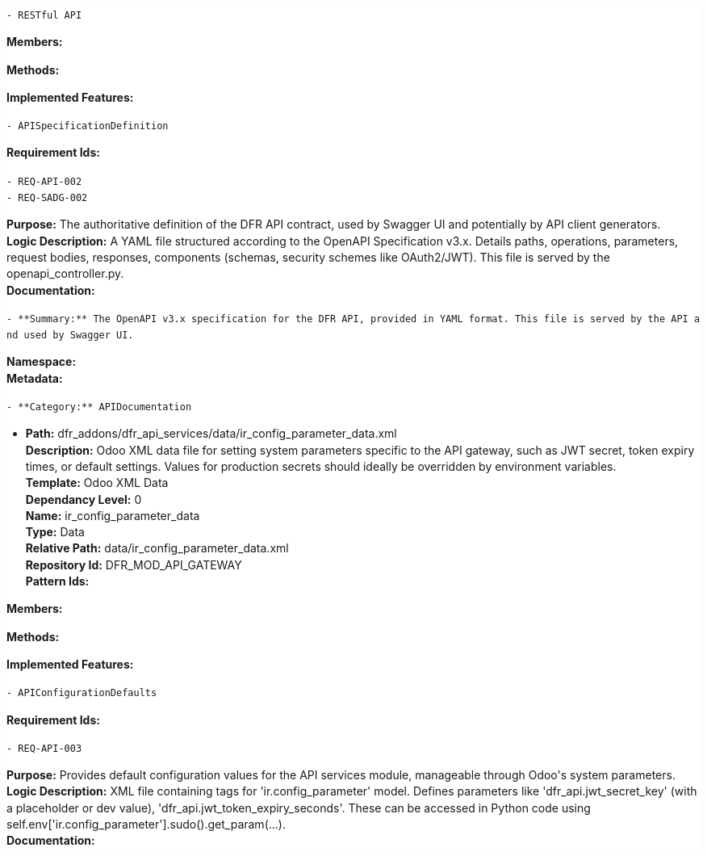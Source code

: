     - RESTful API
    
**Members:**
    
    
**Methods:**
    
    
**Implemented Features:**
    
    - APISpecificationDefinition
    
**Requirement Ids:**
    
    - REQ-API-002
    - REQ-SADG-002
    
**Purpose:** The authoritative definition of the DFR API contract, used by Swagger UI and potentially by API client generators.  
**Logic Description:** A YAML file structured according to the OpenAPI Specification v3.x. Details paths, operations, parameters, request bodies, responses, components (schemas, security schemes like OAuth2/JWT). This file is served by the openapi_controller.py.  
**Documentation:**
    
    - **Summary:** The OpenAPI v3.x specification for the DFR API, provided in YAML format. This file is served by the API and used by Swagger UI.
    
**Namespace:**   
**Metadata:**
    
    - **Category:** APIDocumentation
    
- **Path:** dfr_addons/dfr_api_services/data/ir_config_parameter_data.xml  
**Description:** Odoo XML data file for setting system parameters specific to the API gateway, such as JWT secret, token expiry times, or default settings. Values for production secrets should ideally be overridden by environment variables.  
**Template:** Odoo XML Data  
**Dependancy Level:** 0  
**Name:** ir_config_parameter_data  
**Type:** Data  
**Relative Path:** data/ir_config_parameter_data.xml  
**Repository Id:** DFR_MOD_API_GATEWAY  
**Pattern Ids:**
    
    
**Members:**
    
    
**Methods:**
    
    
**Implemented Features:**
    
    - APIConfigurationDefaults
    
**Requirement Ids:**
    
    - REQ-API-003
    
**Purpose:** Provides default configuration values for the API services module, manageable through Odoo's system parameters.  
**Logic Description:** XML file containing <record> tags for 'ir.config_parameter' model. Defines parameters like 'dfr_api.jwt_secret_key' (with a placeholder or dev value), 'dfr_api.jwt_token_expiry_seconds'. These can be accessed in Python code using self.env['ir.config_parameter'].sudo().get_param(...).  
**Documentation:**
    
